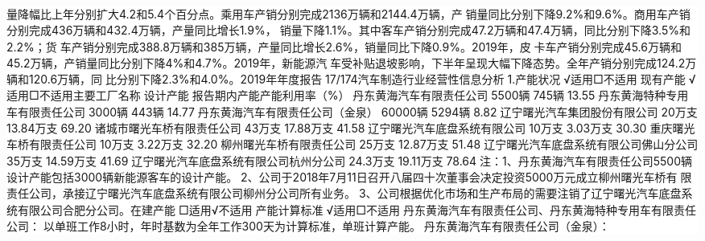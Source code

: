 量降幅比上年分别扩大4.2和5.4个百分点。乘用车产销分别完成2136万辆和2144.4万辆，产
销量同比分别下降9.2%和9.6%。商用车产销分别完成436万辆和432.4万辆，产量同比增长1.9%，
销量下降1.1%。其中客车产销分别完成47.2万辆和47.4万辆，同比分别下降3.5%和2.2%；货
车产销分别完成388.8万辆和385万辆，产量同比增长2.6%，销量同比下降0.9%。2019年，皮
卡车产销分别完成45.6万辆和45.2万辆，产销量同比分别下降4%和4.7%。2019年，新能源汽
车受补贴退坡影响，下半年呈现大幅下降态势。全年产销分别完成124.2万辆和120.6万辆，同
比分别下降2.3%和4.0%。2019年年度报告
17/174汽车制造行业经营性信息分析
1.产能状况
√适用□不适用
现有产能
√适用□不适用主要工厂名称
设计产能
报告期内产能产能利用率（%）
丹东黄海汽车有限责任公司
5500辆
745辆
13.55
丹东黄海特种专用车有限责任公司
3000辆
443辆
14.77
丹东黄海汽车有限责任公司（金泉）
60000辆
5294辆
8.82
辽宁曙光汽车集团股份有限公司
20万支
13.84万支
69.20
诸城市曙光车桥有限责任公司
43万支
17.88万支
41.58
辽宁曙光汽车底盘系统有限公司
10万支
3.03万支
30.30
重庆曙光车桥有限责任公司
10万支
3.22万支
32.20
柳州曙光车桥有限责任公司
25万支
12.87万支
51.48
辽宁曙光汽车底盘系统有限公司佛山分公司
35万支
14.59万支
41.69
辽宁曙光汽车底盘系统有限公司杭州分公司
24.3万支
19.11万支
78.64
注：1、丹东黄海汽车有限责任公司5500辆设计产能包括3000辆新能源客车的设计产能。
2、公司于2018年7月11日召开八届四十次董事会决定投资5000万元成立柳州曙光车桥有
限责任公司，承接辽宁曙光汽车底盘系统有限公司柳州分公司所有业务。
3、公司根据优化市场和生产布局的需要注销了辽宁曙光汽车底盘系统有限公司合肥分公司。在建产能
□适用√不适用
产能计算标准
√适用□不适用
丹东黄海汽车有限责任公司、丹东黄海特种专用车有限责任公司：
以单班工作8小时，年时基数为全年工作300天为计算标准，单班计算产能。
丹东黄海汽车有限责任公司（金泉）：
